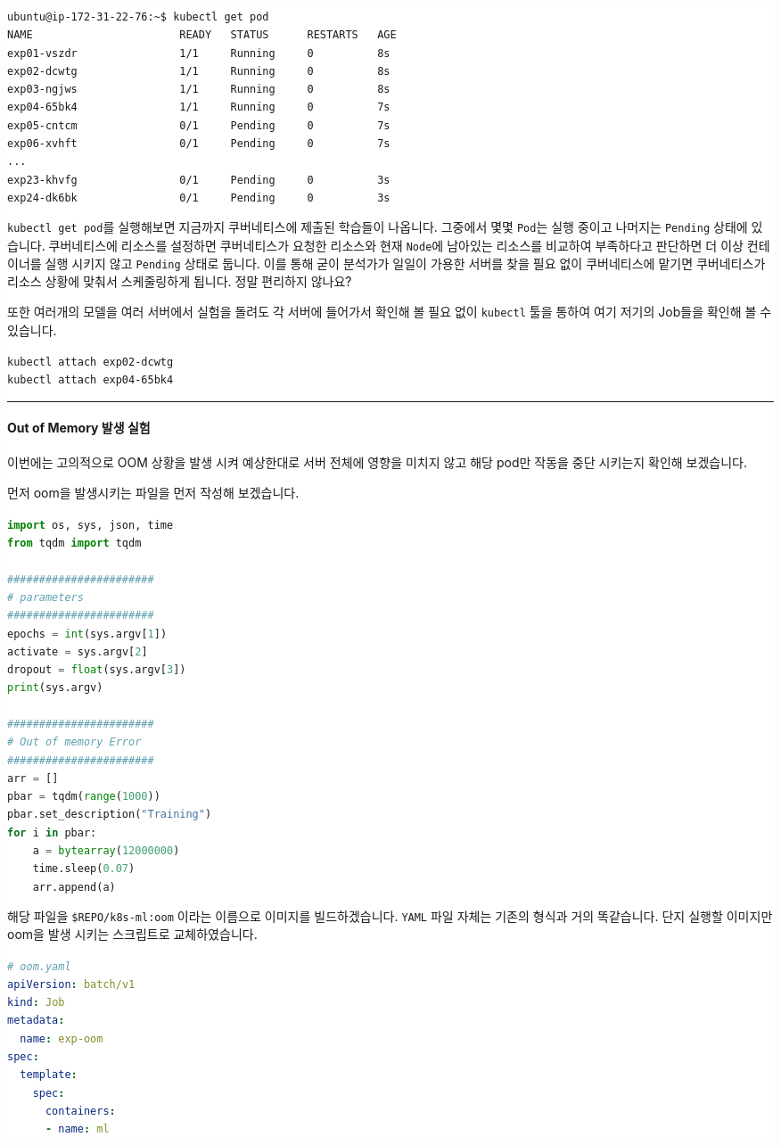 ```bash
ubuntu@ip-172-31-22-76:~$ kubectl get pod
NAME                       READY   STATUS      RESTARTS   AGE
exp01-vszdr                1/1     Running     0          8s
exp02-dcwtg                1/1     Running     0          8s
exp03-ngjws                1/1     Running     0          8s
exp04-65bk4                1/1     Running     0          7s
exp05-cntcm                0/1     Pending     0          7s
exp06-xvhft                0/1     Pending     0          7s
...
exp23-khvfg                0/1     Pending     0          3s
exp24-dk6bk                0/1     Pending     0          3s
```
`kubectl get pod`를 실행해보면 지금까지 쿠버네티스에 제출된 학습들이 나옵니다. 그중에서 몇몇 `Pod`는 실행 중이고 나머지는 `Pending` 상태에 있습니다. 쿠버네티스에 리소스를 설정하면 쿠버네티스가 요청한 리소스와 현재 `Node`에 남아있는 리소스를 비교하여 부족하다고 판단하면 더 이상 컨테이너를 실행 시키지 않고 `Pending` 상태로 둡니다. 이를 통해 굳이 분석가가 일일이 가용한 서버를 찾을 필요 없이 쿠버네티스에 맡기면 쿠버네티스가 리소스 상황에 맞춰서 스케줄링하게 됩니다. 정말 편리하지 않나요?

또한 여러개의 모델을 여러 서버에서 실험을 돌려도 각 서버에 들어가서 확인해 볼 필요 없이 `kubectl` 툴을 통하여 여기 저기의 Job들을 확인해 볼 수 있습니다.
```bash
kubectl attach exp02-dcwtg
kubectl attach exp04-65bk4
```

---

#### Out of Memory 발생 실험
이번에는 고의적으로 OOM 상황을 발생 시켜 예상한대로 서버 전체에 영향을 미치지 않고 해당 pod만 작동을 중단 시키는지 확인해 보겠습니다.

먼저 oom을 발생시키는 파일을 먼저 작성해 보겠습니다.
```python
import os, sys, json, time
from tqdm import tqdm

#######################
# parameters
#######################
epochs = int(sys.argv[1])
activate = sys.argv[2]
dropout = float(sys.argv[3])
print(sys.argv)

#######################
# Out of memory Error
#######################
arr = []
pbar = tqdm(range(1000))
pbar.set_description("Training")
for i in pbar:
    a = bytearray(12000000)
    time.sleep(0.07)
    arr.append(a)

```
해당 파일을 `$REPO/k8s-ml:oom` 이라는 이름으로 이미지를 빌드하겠습니다.
`YAML` 파일 자체는 기존의 형식과 거의 똑같습니다. 단지 실행할 이미지만 oom을 발생 시키는 스크립트로 교체하였습니다.
```yaml
# oom.yaml
apiVersion: batch/v1
kind: Job
metadata:
  name: exp-oom
spec:
  template:
    spec:
      containers:
      - name: ml
```